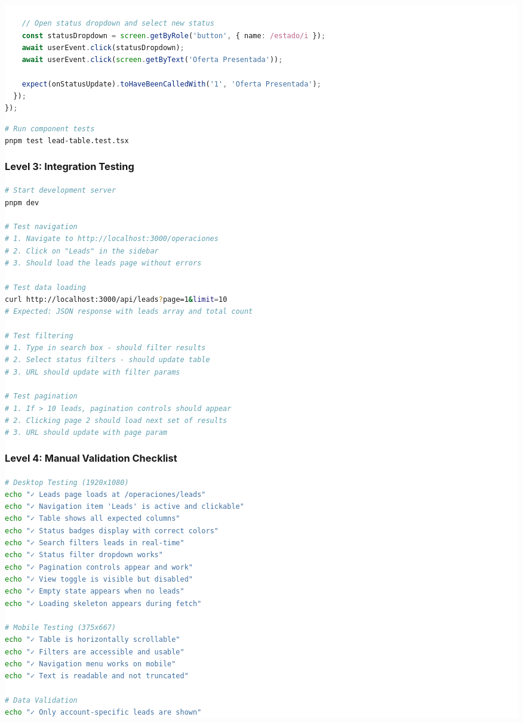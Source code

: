 ```typescript
    
    // Open status dropdown and select new status
    const statusDropdown = screen.getByRole('button', { name: /estado/i });
    await userEvent.click(statusDropdown);
    await userEvent.click(screen.getByText('Oferta Presentada'));
    
    expect(onStatusUpdate).toHaveBeenCalledWith('1', 'Oferta Presentada');
  });
});
```

```bash
# Run component tests
pnpm test lead-table.test.tsx
```

### Level 3: Integration Testing

```bash
# Start development server
pnpm dev

# Test navigation
# 1. Navigate to http://localhost:3000/operaciones
# 2. Click on "Leads" in the sidebar
# 3. Should load the leads page without errors

# Test data loading
curl http://localhost:3000/api/leads?page=1&limit=10
# Expected: JSON response with leads array and total count

# Test filtering
# 1. Type in search box - should filter results
# 2. Select status filters - should update table
# 3. URL should update with filter params

# Test pagination
# 1. If > 10 leads, pagination controls should appear
# 2. Clicking page 2 should load next set of results
# 3. URL should update with page param
```

### Level 4: Manual Validation Checklist

```bash
# Desktop Testing (1920x1080)
echo "✓ Leads page loads at /operaciones/leads"
echo "✓ Navigation item 'Leads' is active and clickable"
echo "✓ Table shows all expected columns"
echo "✓ Status badges display with correct colors"
echo "✓ Search filters leads in real-time"
echo "✓ Status filter dropdown works"
echo "✓ Pagination controls appear and work"
echo "✓ View toggle is visible but disabled"
echo "✓ Empty state appears when no leads"
echo "✓ Loading skeleton appears during fetch"

# Mobile Testing (375x667)
echo "✓ Table is horizontally scrollable"
echo "✓ Filters are accessible and usable"
echo "✓ Navigation menu works on mobile"
echo "✓ Text is readable and not truncated"

# Data Validation
echo "✓ Only account-specific leads are shown"
```